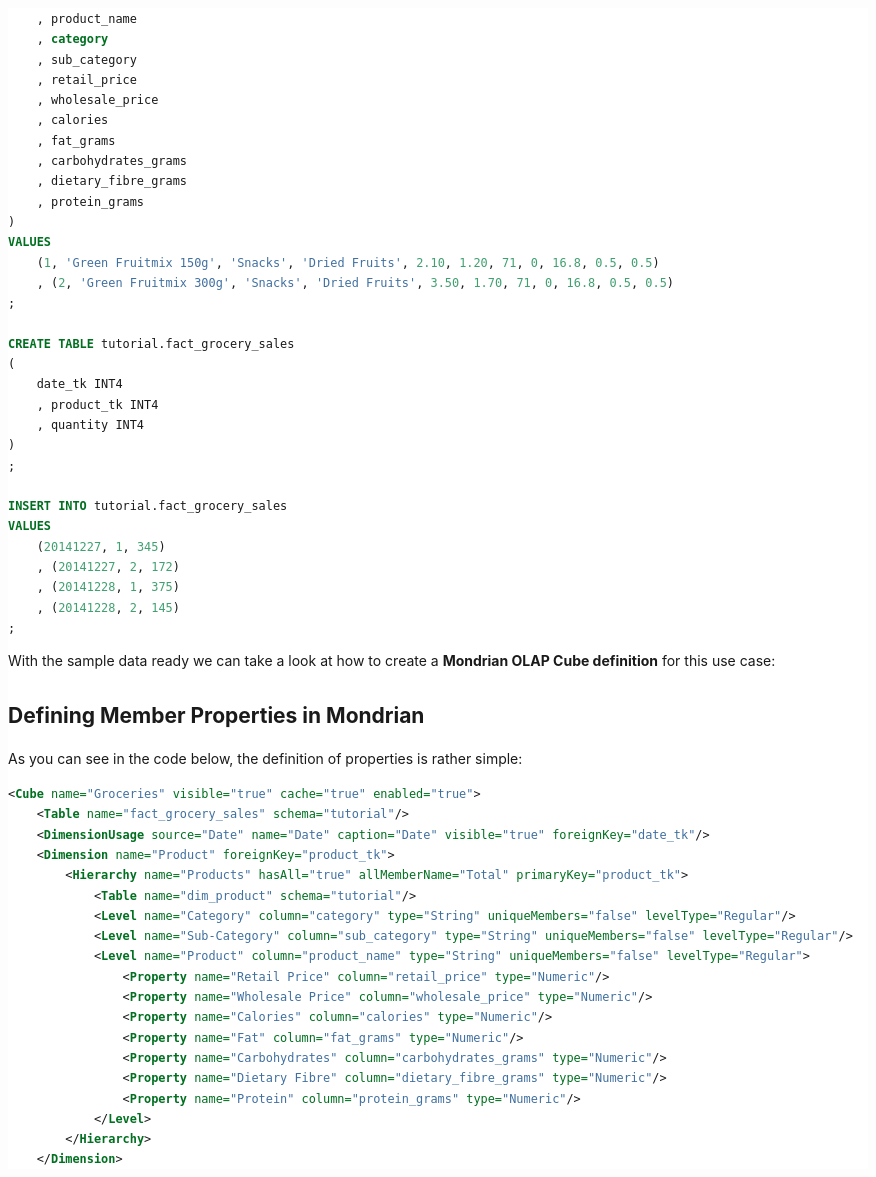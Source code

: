 ```sql
    , product_name
    , category
    , sub_category
    , retail_price
    , wholesale_price
    , calories
    , fat_grams 
    , carbohydrates_grams
    , dietary_fibre_grams
    , protein_grams
)
VALUES
    (1, 'Green Fruitmix 150g', 'Snacks', 'Dried Fruits', 2.10, 1.20, 71, 0, 16.8, 0.5, 0.5)
    , (2, 'Green Fruitmix 300g', 'Snacks', 'Dried Fruits', 3.50, 1.70, 71, 0, 16.8, 0.5, 0.5)
;

CREATE TABLE tutorial.fact_grocery_sales
(
    date_tk INT4
    , product_tk INT4
    , quantity INT4
)
;

INSERT INTO tutorial.fact_grocery_sales
VALUES
    (20141227, 1, 345)
    , (20141227, 2, 172)
    , (20141228, 1, 375)
    , (20141228, 2, 145)
;
```

With the sample data ready we can take a look at how to create a **Mondrian OLAP Cube definition** for this use case:

## Defining Member Properties in Mondrian

As you can see in the code below, the definition of properties is rather simple:

```xml
<Cube name="Groceries" visible="true" cache="true" enabled="true">
    <Table name="fact_grocery_sales" schema="tutorial"/>
    <DimensionUsage source="Date" name="Date" caption="Date" visible="true" foreignKey="date_tk"/>
    <Dimension name="Product" foreignKey="product_tk">
        <Hierarchy name="Products" hasAll="true" allMemberName="Total" primaryKey="product_tk">
            <Table name="dim_product" schema="tutorial"/>
            <Level name="Category" column="category" type="String" uniqueMembers="false" levelType="Regular"/>
            <Level name="Sub-Category" column="sub_category" type="String" uniqueMembers="false" levelType="Regular"/>
            <Level name="Product" column="product_name" type="String" uniqueMembers="false" levelType="Regular">
                <Property name="Retail Price" column="retail_price" type="Numeric"/>
                <Property name="Wholesale Price" column="wholesale_price" type="Numeric"/>
                <Property name="Calories" column="calories" type="Numeric"/>
                <Property name="Fat" column="fat_grams" type="Numeric"/>
                <Property name="Carbohydrates" column="carbohydrates_grams" type="Numeric"/>
                <Property name="Dietary Fibre" column="dietary_fibre_grams" type="Numeric"/>
                <Property name="Protein" column="protein_grams" type="Numeric"/>
            </Level>
        </Hierarchy>
    </Dimension>
```